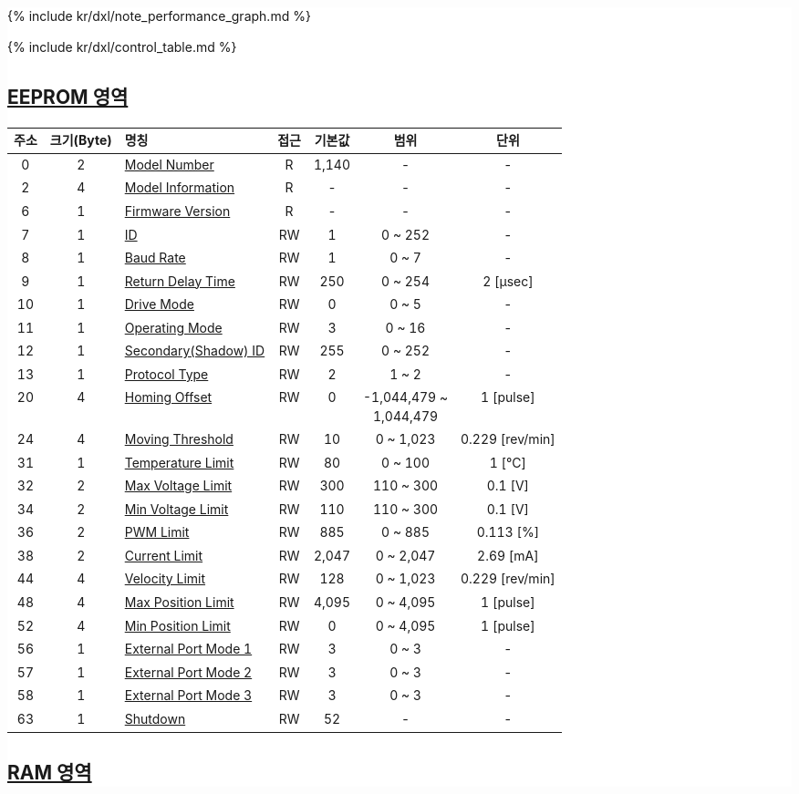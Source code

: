 {% include kr/dxl/note_performance_graph.md %}

{% include kr/dxl/control_table.md %}

## [EEPROM 영역](#eeprom-영역)

| 주소 | 크기(Byte) | 명칭                                         | 접근 | 기본값 |            범위            |      단위       |
|:----:|:----------:|:---------------------------------------------|:----:|:------:|:--------------------------:|:---------------:|
|  0   |     2      | [Model Number](#model-number)                |  R   | 1,140  |             -              |        -        |
|  2   |     4      | [Model Information](#model-information)      |  R   |   -    |             -              |        -        |
|  6   |     1      | [Firmware Version](#firmware-version)        |  R   |   -    |             -              |        -        |
|  7   |     1      | [ID](#id)                                    |  RW  |   1    |          0 ~ 252           |        -        |
|  8   |     1      | [Baud Rate](#baud-rate)                      |  RW  |   1    |           0 ~ 7            |        -        |
|  9   |     1      | [Return Delay Time](#return-delay-time)      |  RW  |  250   |          0 ~ 254           |    2 [μsec]     |
|  10  |     1      | [Drive Mode](#drive-mode)                    |  RW  |   0    |           0 ~ 5            |        -        |
|  11  |     1      | [Operating Mode](#operating-mode)            |  RW  |   3    |           0 ~ 16           |        -        |
|  12  |     1      | [Secondary(Shadow) ID](#secondary-shadow-id) |  RW  |  255   |          0 ~ 252           |        -        |
|  13  |     1      | [Protocol Type](#protocol-type13)            |  RW  |   2    |           1 ~ 2            |        -        |
|  20  |     4      | [Homing Offset](#homing-offset)              |  RW  |   0    | -1,044,479 ~ <br>1,044,479 |    1 [pulse]    |
|  24  |     4      | [Moving Threshold](#moving-threshold)        |  RW  |   10   |         0 ~ 1,023          | 0.229 [rev/min] |
|  31  |     1      | [Temperature Limit](#temperature-limit)      |  RW  |   80   |          0 ~ 100           |   1 [&deg;C]    |
|  32  |     2      | [Max Voltage Limit](#max-voltage-limit)      |  RW  |  300   |         110 ~ 300          |     0.1 [V]     |
|  34  |     2      | [Min Voltage Limit](#min-voltage-limit)      |  RW  |  110   |         110 ~ 300          |     0.1 [V]     |
|  36  |     2      | [PWM Limit](#pwm-limit)                      |  RW  |  885   |          0 ~ 885           |    0.113 [%]    |
|  38  |     2      | [Current Limit](#current-limit)              |  RW  | 2,047  |         0 ~ 2,047          |    2.69 [mA]    |
|  44  |     4      | [Velocity Limit](#velocity-limit)            |  RW  |  128   |         0 ~ 1,023          | 0.229 [rev/min] |
|  48  |     4      | [Max Position Limit](#max-position-limit)    |  RW  | 4,095  |         0 ~ 4,095          |    1 [pulse]    |
|  52  |     4      | [Min Position Limit](#min-position-limit)    |  RW  |   0    |         0 ~ 4,095          |    1 [pulse]    |
|  56  |     1      | [External Port Mode 1](#external-port)       |  RW  |   3    |           0 ~ 3            |        -        |
|  57  |     1      | [External Port Mode 2](#external-port)       |  RW  |   3    |           0 ~ 3            |        -        |
|  58  |     1      | [External Port Mode 3](#external-port)       |  RW  |   3    |           0 ~ 3            |        -        |
|  63  |     1      | [Shutdown](#shutdown)                        |  RW  |   52   |             -              |        -        |

## [RAM 영역](#ram-영역)


[X_540.pdf]: http://www.robotis.com/service/download.php?no=655
[X-540.dwg]: http://www.robotis.com/service/download.php?no=654
[dummy_X540_std.stp]: http://www.robotis.com/service/download.php?no=656
[dummy_X540_idle.stp]: http://www.robotis.com/service/download.php?no=657
[호환성 가이드]: http://www.robotis.com/service/compatibility_table.php?cate=dx